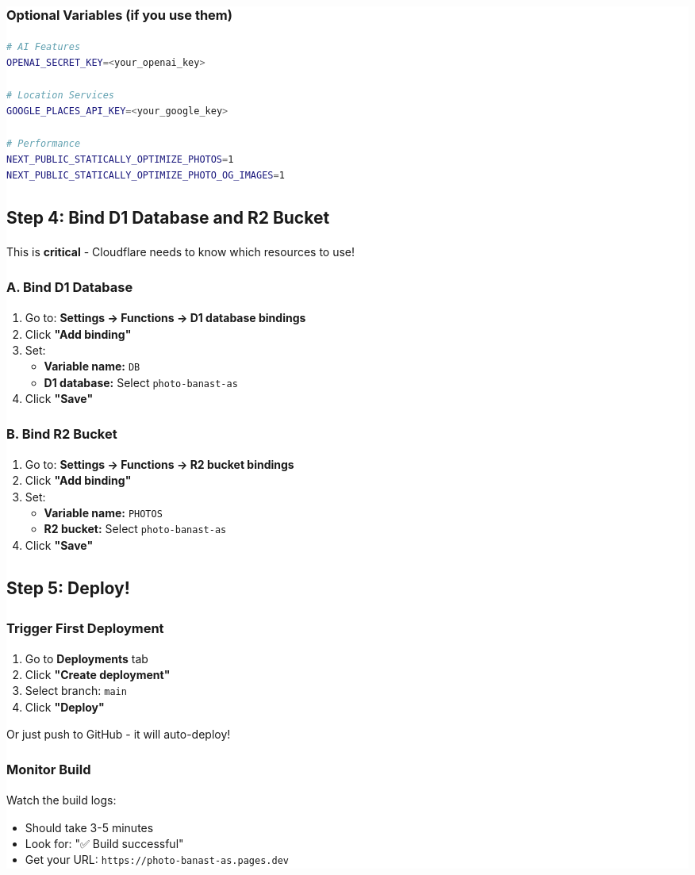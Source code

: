 ### Optional Variables (if you use them)

```bash
# AI Features
OPENAI_SECRET_KEY=<your_openai_key>

# Location Services
GOOGLE_PLACES_API_KEY=<your_google_key>

# Performance
NEXT_PUBLIC_STATICALLY_OPTIMIZE_PHOTOS=1
NEXT_PUBLIC_STATICALLY_OPTIMIZE_PHOTO_OG_IMAGES=1
```

## Step 4: Bind D1 Database and R2 Bucket

This is **critical** - Cloudflare needs to know which resources to use!

### A. Bind D1 Database

1. Go to: **Settings → Functions → D1 database bindings**
2. Click **"Add binding"**
3. Set:
   - **Variable name:** `DB`
   - **D1 database:** Select `photo-banast-as`
4. Click **"Save"**

### B. Bind R2 Bucket

1. Go to: **Settings → Functions → R2 bucket bindings**
2. Click **"Add binding"**
3. Set:
   - **Variable name:** `PHOTOS`
   - **R2 bucket:** Select `photo-banast-as`
4. Click **"Save"**

## Step 5: Deploy!

### Trigger First Deployment

1. Go to **Deployments** tab
2. Click **"Create deployment"**
3. Select branch: `main`
4. Click **"Deploy"**

Or just push to GitHub - it will auto-deploy!

### Monitor Build

Watch the build logs:
- Should take 3-5 minutes
- Look for: "✅ Build successful"
- Get your URL: `https://photo-banast-as.pages.dev`
